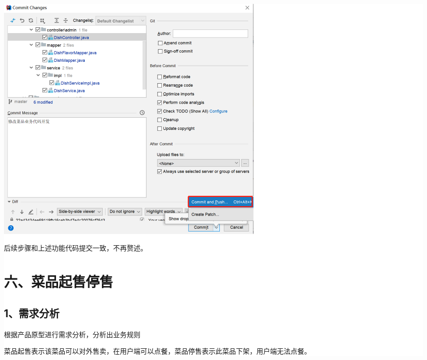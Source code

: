 <img src="img/image47.png" alt="image47" style="zoom:50%;" /> 

后续步骤和上述功能代码提交一致，不再赘述。

# 六、菜品起售停售

## 1、需求分析

根据产品原型进行需求分析，分析出业务规则

菜品起售表示该菜品可以对外售卖，在用户端可以点餐，菜品停售表示此菜品下架，用户端无法点餐。

